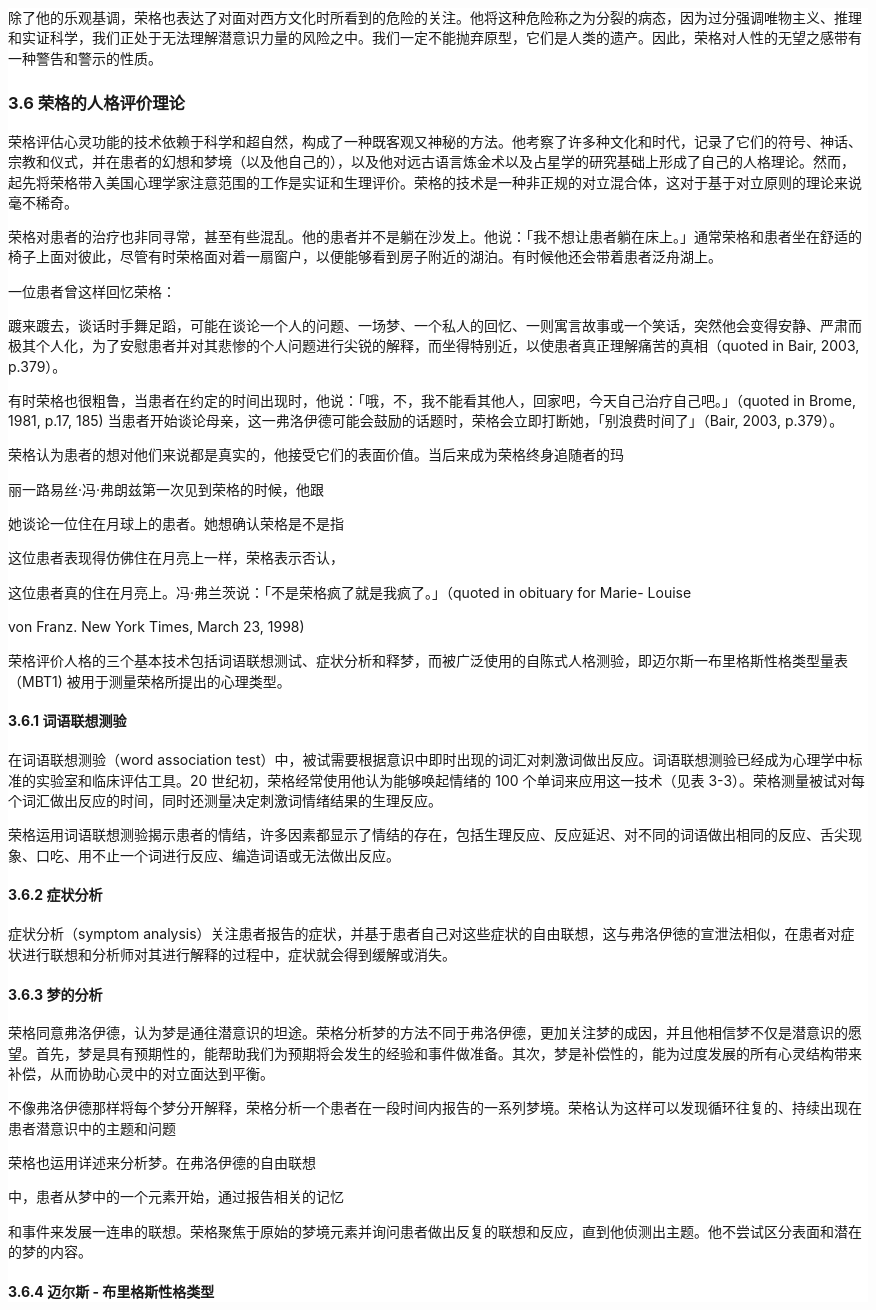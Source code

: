除了他的乐观基调，荣格也表达了对面对西方文化时所看到的危险的关注。他将这种危险称之为分裂的病态，因为过分强调唯物主义、推理和实证科学，我们正处于无法理解潜意识力量的风险之中。我们一定不能抛弃原型，它们是人类的遗产。因此，荣格对人性的无望之感带有一种警告和警示的性质。

### 3.6 荣格的人格评价理论

荣格评估心灵功能的技术依赖于科学和超自然，构成了一种既客观又神秘的方法。他考察了许多种文化和时代，记录了它们的符号、神话、宗教和仪式，并在患者的幻想和梦境（以及他自己的），以及他对远古语言炼金术以及占星学的研究基础上形成了自己的人格理论。然而，起先将荣格带入美国心理学家注意范围的工作是实证和生理评价。荣格的技术是一种非正规的对立混合体，这对于基于对立原则的理论来说毫不稀奇。

荣格对患者的治疗也非同寻常，甚至有些混乱。他的患者并不是躺在沙发上。他说：「我不想让患者躺在床上。」通常荣格和患者坐在舒适的椅子上面对彼此，尽管有时荣格面对着一扇窗户，以便能够看到房子附近的湖泊。有时候他还会带着患者泛舟湖上。

一位患者曾这样回忆荣格：

踱来踱去，谈话时手舞足蹈，可能在谈论一个人的问题、一场梦、一个私人的回忆、一则寓言故事或一个笑话，突然他会变得安静、严肃而极其个人化，为了安慰患者并对其悲惨的个人问题进行尖锐的解释，而坐得特别近，以使患者真正理解痛苦的真相（quoted in Bair, 2003, p.379）。

有时荣格也很粗鲁，当患者在约定的时间出现时，他说：「哦，不，我不能看其他人，回家吧，今天自己治疗自己吧。」（quoted in Brome, 1981, p.17, 185) 当患者开始谈论母亲，这一弗洛伊德可能会鼓励的话题时，荣格会立即打断她，「别浪费时间了」（Bair, 2003, p.379）。

荣格认为患者的想对他们来说都是真实的，他接受它们的表面价值。当后来成为荣格终身追随者的玛

丽一路易丝·冯·弗朗兹第一次见到荣格的时候，他跟

她谈论一位住在月球上的患者。她想确认荣格是不是指

这位患者表现得仿佛住在月亮上一样，荣格表示否认，

这位患者真的住在月亮上。冯·弗兰茨说：「不是荣格疯了就是我疯了。」（quoted in obituary for Marie- Louise

von Franz. New York Times, March 23, 1998)

荣格评价人格的三个基本技术包括词语联想测试、症状分析和释梦，而被广泛使用的自陈式人格测验，即迈尔斯一布里格斯性格类型量表（MBT1) 被用于测量荣格所提出的心理类型。

#### 3.6.1 词语联想测验

在词语联想测验（word association test）中，被试需要根据意识中即时出现的词汇对刺激词做出反应。词语联想测验已经成为心理学中标准的实验室和临床评估工具。20 世纪初，荣格经常使用他认为能够唤起情绪的 100 个单词来应用这一技术（见表 3-3）。荣格测量被试对每个词汇做出反应的时间，同时还测量决定刺激词情绪结果的生理反应。

荣格运用词语联想测验揭示患者的情结，许多因素都显示了情结的存在，包括生理反应、反应延迟、对不同的词语做出相同的反应、舌尖现象、口吃、用不止一个词进行反应、编造词语或无法做出反应。

#### 3.6.2 症状分析

症状分析（symptom analysis）关注患者报告的症状，并基于患者自己对这些症状的自由联想，这与弗洛伊徳的宣泄法相似，在患者对症状进行联想和分析师对其进行解释的过程中，症状就会得到缓解或消失。

#### 3.6.3 梦的分析

荣格同意弗洛伊德，认为梦是通往潜意识的坦途。荣格分析梦的方法不同于弗洛伊德，更加关注梦的成因，并且他相信梦不仅是潜意识的愿望。首先，梦是具有预期性的，能帮助我们为预期将会发生的经验和事件做准备。其次，梦是补偿性的，能为过度发展的所有心灵结构带来补偿，从而协助心灵中的对立面达到平衡。

不像弗洛伊德那样将每个梦分开解释，荣格分析一个患者在一段时间内报告的一系列梦境。荣格认为这样可以发现循环往复的、持续出现在患者潜意识中的主题和问题

荣格也运用详述来分析梦。在弗洛伊德的自由联想

中，患者从梦中的一个元素开始，通过报告相关的记忆

和事件来发展一连串的联想。荣格聚焦于原始的梦境元素并询问患者做出反复的联想和反应，直到他侦测出主题。他不尝试区分表面和潜在的梦的内容。

#### 3.6.4 迈尔斯 - 布里格斯性格类型
